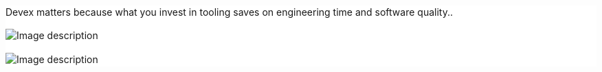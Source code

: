 Devex matters because what you invest in tooling saves on engineering time and software quality..

![Image description](https://dev-to-uploads.s3.amazonaws.com/uploads/articles/0tk5ss5kabffzm7vnfe2.png)

![Image description](https://dev-to-uploads.s3.amazonaws.com/uploads/articles/fhba3eyg7sc77459qfvp.png)
